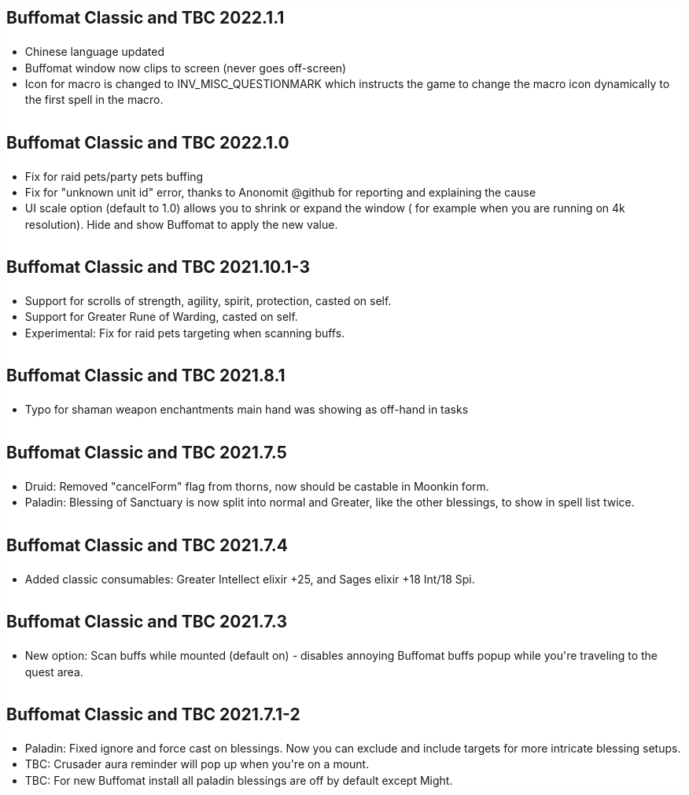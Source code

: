 ## Buffomat Classic and TBC 2022.1.1

- Chinese language updated
- Buffomat window now clips to screen (never goes off-screen)
- Icon for macro is changed to INV_MISC_QUESTIONMARK which instructs the game to
  change the macro icon dynamically to the first spell in the macro.

## Buffomat Classic and TBC 2022.1.0

- Fix for raid pets/party pets buffing
- Fix for "unknown unit id" error, thanks to Anonomit @github for reporting and
  explaining the cause
- UI scale option (default to 1.0) allows you to shrink or expand the window (
  for example when you are running on 4k resolution). Hide and show Buffomat to
  apply the new value.

## Buffomat Classic and TBC 2021.10.1-3

- Support for scrolls of strength, agility, spirit, protection, casted on self.
- Support for Greater Rune of Warding, casted on self.
- Experimental: Fix for raid pets targeting when scanning buffs.

## Buffomat Classic and TBC 2021.8.1

- Typo for shaman weapon enchantments main hand was showing as off-hand in tasks

## Buffomat Classic and TBC 2021.7.5

- Druid: Removed "cancelForm" flag from thorns, now should be castable in
  Moonkin form.
- Paladin: Blessing of Sanctuary is now split into normal and Greater, like the
  other blessings, to show in spell list twice.

## Buffomat Classic and TBC 2021.7.4

- Added classic consumables: Greater Intellect elixir +25, and Sages elixir +18
  Int/18 Spi.

## Buffomat Classic and TBC 2021.7.3

- New option: Scan buffs while mounted (default on) - disables annoying Buffomat
  buffs popup while you're traveling to the quest area.

## Buffomat Classic and TBC 2021.7.1-2

- Paladin: Fixed ignore and force cast on blessings. Now you can exclude and
  include targets for more intricate blessing setups.
- TBC: Crusader aura reminder will pop up when you're on a mount.
- TBC: For new Buffomat install all paladin blessings are off by default except
  Might.
